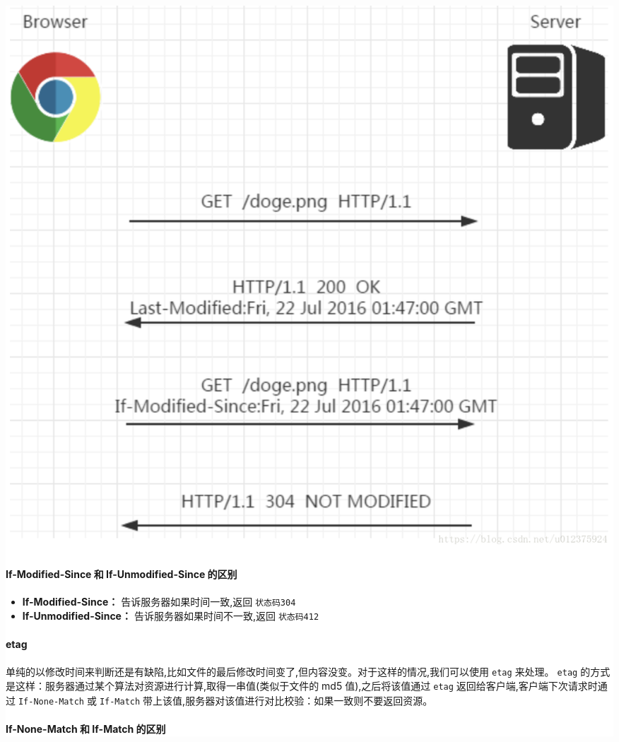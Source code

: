 ![](./images/browser-req-last-modify.png)

#### If-Modified-Since 和 If-Unmodified-Since 的区别

- **If-Modified-Since：** 告诉服务器如果时间一致,返回 `状态码304`
- **If-Unmodified-Since：** 告诉服务器如果时间不一致,返回 `状态码412`

#### etag

单纯的以修改时间来判断还是有缺陷,比如文件的最后修改时间变了,但内容没变。对于这样的情况,我们可以使用 `etag` 来处理。
`etag` 的方式是这样：服务器通过某个算法对资源进行计算,取得一串值(类似于文件的 md5 值),之后将该值通过 `etag` 返回给客户端,客户端下次请求时通过 `If-None-Match` 或 `If-Match` 带上该值,服务器对该值进行对比校验：如果一致则不要返回资源。

#### If-None-Match 和 If-Match 的区别
